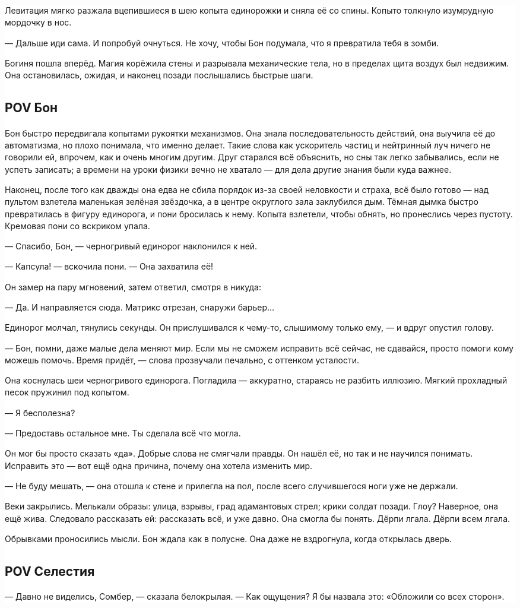 Левитация мягко разжала вцепившиеся в шею копыта единорожки и сняла её со спины. Копыто толкнуло изумрудную мордочку в нос.

— Дальше иди сама. И попробуй очнуться. Не хочу, чтобы Бон подумала, что я превратила тебя в зомби.

Богиня пошла вперёд. Магия корёжила стены и разрывала механические тела, но в пределах щита воздух был недвижим. Она остановилась, ожидая, и наконец позади послышались быстрые шаги.

## POV Бон

Бон быстро передвигала копытами рукоятки механизмов. Она знала последовательность действий, она выучила её до автоматизма, но плохо понимала, что именно делает. Такие слова как ускоритель частиц и нейтринный луч ничего не говорили ей, впрочем, как и очень многим другим. Друг старался всё объяснить, но сны так легко забывались, если не успеть записать; а времени на уроки физики вечно не хватало — для дела другие знания были куда важнее.

Наконец, после того как дважды она едва не сбила порядок из-за своей неловкости и страха, всё было готово — над пультом взлетела маленькая зелёная звёздочка, а в центре округлого зала заклубился дым. Тёмная дымка быстро превратилась в фигуру единорога, и пони бросилась к нему. Копыта взлетели, чтобы обнять, но пронеслись через пустоту. Кремовая пони со вскриком упала.

— Спасибо, Бон, — черногривый единорог наклонился к ней.

— Капсула! — вскочила пони. — Она захватила её!

Он замер на пару мгновений, затем ответил, смотря в никуда:

— Да. И направляется сюда. Матрикс отрезан, снаружи барьер…

Единорог молчал, тянулись секунды. Он прислушивался к чему-то, слышимому только ему, — и вдруг опустил голову.

— Бон, помни, даже малые дела меняют мир. Если мы не сможем исправить всё сейчас, не сдавайся, просто помоги кому можешь помочь. Время придёт, — слова прозвучали печально, с оттенком усталости.

Она коснулась шеи черногривого единорога. Погладила — аккуратно, стараясь не разбить иллюзию. Мягкий прохладный песок пружинил под копытом.

— Я бесполезна?

— Предоставь остальное мне. Ты сделала всё что могла.

Он мог бы просто сказать «да». Добрые слова не смягчали правды. Он нашёл её, но так и не научился понимать. Исправить это — вот ещё одна причина, почему она хотела изменить мир.

— Не буду мешать, — она отошла к стене и прилегла на пол, после всего случившегося ноги уже не держали.

Веки закрылись. Мелькали образы: улица, взрывы, град адамантовых стрел; крики солдат позади. Глоу? Наверное, она ещё жива. Следовало рассказать ей: рассказать всё, и уже давно. Она смогла бы понять. Дёрпи лгала. Дёрпи всем лгала.

Обрывками проносились мысли. Бон ждала как в полусне. Она даже не вздрогнула, когда открылась дверь.

## POV Селестия

— Давно не виделись, Сомбер, — сказала белокрылая. — Как ощущения? Я бы назвала это: «Обложили со всех сторон».
